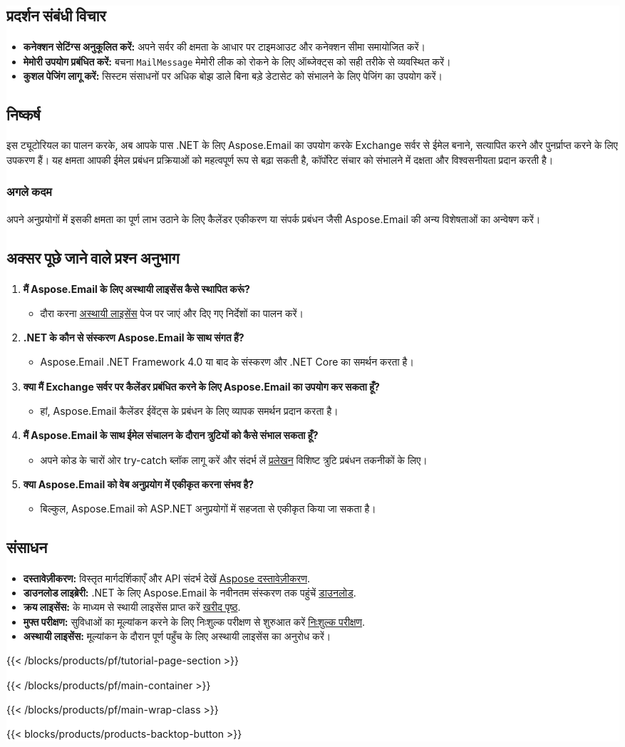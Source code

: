 ## प्रदर्शन संबंधी विचार
- **कनेक्शन सेटिंग्स अनुकूलित करें:** अपने सर्वर की क्षमता के आधार पर टाइमआउट और कनेक्शन सीमा समायोजित करें।
- **मेमोरी उपयोग प्रबंधित करें:** बचना `MailMessage` मेमोरी लीक को रोकने के लिए ऑब्जेक्ट्स को सही तरीके से व्यवस्थित करें।
- **कुशल पेजिंग लागू करें:** सिस्टम संसाधनों पर अधिक बोझ डाले बिना बड़े डेटासेट को संभालने के लिए पेजिंग का उपयोग करें।

## निष्कर्ष
इस ट्यूटोरियल का पालन करके, अब आपके पास .NET के लिए Aspose.Email का उपयोग करके Exchange सर्वर से ईमेल बनाने, सत्यापित करने और पुनर्प्राप्त करने के लिए उपकरण हैं। यह क्षमता आपकी ईमेल प्रबंधन प्रक्रियाओं को महत्वपूर्ण रूप से बढ़ा सकती है, कॉर्पोरेट संचार को संभालने में दक्षता और विश्वसनीयता प्रदान करती है।

### अगले कदम
अपने अनुप्रयोगों में इसकी क्षमता का पूर्ण लाभ उठाने के लिए कैलेंडर एकीकरण या संपर्क प्रबंधन जैसी Aspose.Email की अन्य विशेषताओं का अन्वेषण करें।

## अक्सर पूछे जाने वाले प्रश्न अनुभाग
1. **मैं Aspose.Email के लिए अस्थायी लाइसेंस कैसे स्थापित करूं?**
   - दौरा करना [अस्थायी लाइसेंस](https://purchase.aspose.com/temporary-license/) पेज पर जाएं और दिए गए निर्देशों का पालन करें।

2. **.NET के कौन से संस्करण Aspose.Email के साथ संगत हैं?**
   - Aspose.Email .NET Framework 4.0 या बाद के संस्करण और .NET Core का समर्थन करता है।

3. **क्या मैं Exchange सर्वर पर कैलेंडर प्रबंधित करने के लिए Aspose.Email का उपयोग कर सकता हूँ?**
   - हां, Aspose.Email कैलेंडर ईवेंट्स के प्रबंधन के लिए व्यापक समर्थन प्रदान करता है।

4. **मैं Aspose.Email के साथ ईमेल संचालन के दौरान त्रुटियों को कैसे संभाल सकता हूँ?**
   - अपने कोड के चारों ओर try-catch ब्लॉक लागू करें और संदर्भ लें [प्रलेखन](https://reference.aspose.com/email/net/) विशिष्ट त्रुटि प्रबंधन तकनीकों के लिए।

5. **क्या Aspose.Email को वेब अनुप्रयोग में एकीकृत करना संभव है?**
   - बिल्कुल, Aspose.Email को ASP.NET अनुप्रयोगों में सहजता से एकीकृत किया जा सकता है।

## संसाधन
- **दस्तावेज़ीकरण:** विस्तृत मार्गदर्शिकाएँ और API संदर्भ देखें [Aspose दस्तावेज़ीकरण](https://reference.aspose.com/email/net/).
- **डाउनलोड लाइब्रेरी:** .NET के लिए Aspose.Email के नवीनतम संस्करण तक पहुंचें [डाउनलोड](https://releases.aspose.com/email/net/).
- **क्रय लाइसेंस:** के माध्यम से स्थायी लाइसेंस प्राप्त करें [खरीद पृष्ठ](https://purchase.aspose.com/buy).
- **मुफ्त परीक्षण:** सुविधाओं का मूल्यांकन करने के लिए निःशुल्क परीक्षण से शुरुआत करें [निःशुल्क परीक्षण](https://releases.aspose.com/email/net/).
- **अस्थायी लाइसेंस:** मूल्यांकन के दौरान पूर्ण पहुँच के लिए अस्थायी लाइसेंस का अनुरोध करें।

{{< /blocks/products/pf/tutorial-page-section >}}

{{< /blocks/products/pf/main-container >}}

{{< /blocks/products/pf/main-wrap-class >}}

{{< blocks/products/products-backtop-button >}}